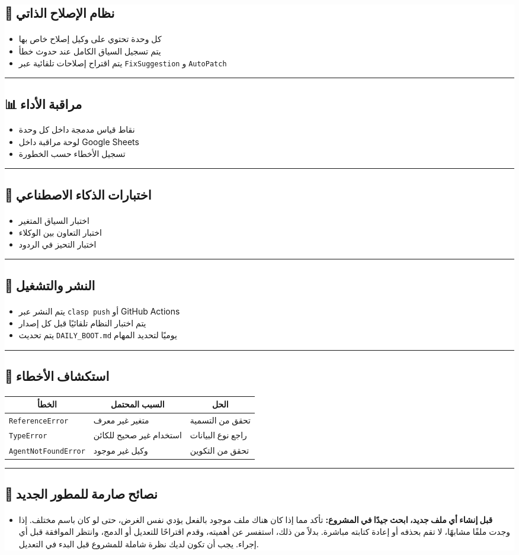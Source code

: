 
## 🔧 نظام الإصلاح الذاتي

- كل وحدة تحتوي على وكيل إصلاح خاص بها
- يتم تسجيل السياق الكامل عند حدوث خطأ
- يتم اقتراح إصلاحات تلقائية عبر `FixSuggestion` و `AutoPatch`

---

## 📊 مراقبة الأداء

- نقاط قياس مدمجة داخل كل وحدة
- لوحة مراقبة داخل Google Sheets
- تسجيل الأخطاء حسب الخطورة

---

## 🤖 اختبارات الذكاء الاصطناعي

- اختبار السياق المتغير
- اختبار التعاون بين الوكلاء
- اختبار التحيز في الردود

---

## 🚀 النشر والتشغيل

- يتم النشر عبر `clasp push` أو GitHub Actions
- يتم اختبار النظام تلقائيًا قبل كل إصدار
- يتم تحديث `DAILY_BOOT.md` يوميًا لتحديد المهام

---

## 🧯 استكشاف الأخطاء

| الخطأ | السبب المحتمل | الحل |
|-------|----------------|------|
| `ReferenceError` | متغير غير معرف | تحقق من التسمية |
| `TypeError` | استخدام غير صحيح للكائن | راجع نوع البيانات |
| `AgentNotFoundError` | وكيل غير موجود | تحقق من التكوين |

---

## 🧱 نصائح صارمة للمطور الجديد

- **قبل إنشاء أي ملف جديد، ابحث جيدًا في المشروع:** تأكد مما إذا كان هناك ملف موجود بالفعل يؤدي نفس الغرض، حتى لو كان باسم مختلف. إذا وجدت ملفًا مشابهًا، لا تقم بحذفه أو إعادة كتابته مباشرة. بدلاً من ذلك، استفسر عن أهميته، وقدم اقتراحًا للتعديل أو الدمج، وانتظر الموافقة قبل أي إجراء. يجب أن تكون لديك نظرة شاملة للمشروع قبل البدء في التعديل.
